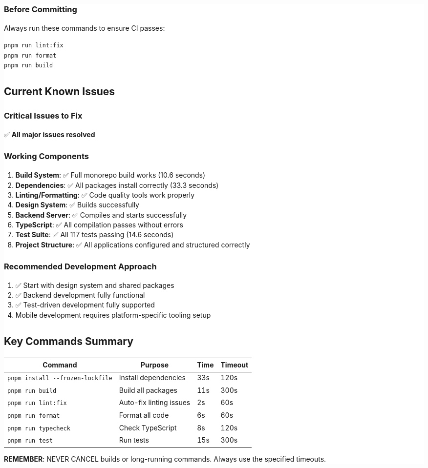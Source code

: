 ### Before Committing
Always run these commands to ensure CI passes:
```bash
pnpm run lint:fix
pnpm run format
pnpm run build
```

## Current Known Issues

### Critical Issues to Fix
✅ **All major issues resolved**

### Working Components
1. **Build System**: ✅ Full monorepo build works (10.6 seconds)
2. **Dependencies**: ✅ All packages install correctly (33.3 seconds)
3. **Linting/Formatting**: ✅ Code quality tools work properly
4. **Design System**: ✅ Builds successfully
5. **Backend Server**: ✅ Compiles and starts successfully
6. **TypeScript**: ✅ All compilation passes without errors
7. **Test Suite**: ✅ All 117 tests passing (14.6 seconds)
8. **Project Structure**: ✅ All applications configured and structured correctly

### Recommended Development Approach
1. ✅ Start with design system and shared packages
2. ✅ Backend development fully functional
3. ✅ Test-driven development fully supported
4. Mobile development requires platform-specific tooling setup

## Key Commands Summary

| Command | Purpose | Time | Timeout |
|---------|---------|------|---------|
| `pnpm install --frozen-lockfile` | Install dependencies | 33s | 120s |
| `pnpm run build` | Build all packages | 11s | 300s |
| `pnpm run lint:fix` | Auto-fix linting issues | 2s | 60s |
| `pnpm run format` | Format all code | 6s | 60s |
| `pnpm run typecheck` | Check TypeScript | 8s | 120s |
| `pnpm run test` | Run tests | 15s | 300s |

**REMEMBER**: NEVER CANCEL builds or long-running commands. Always use the specified timeouts.
